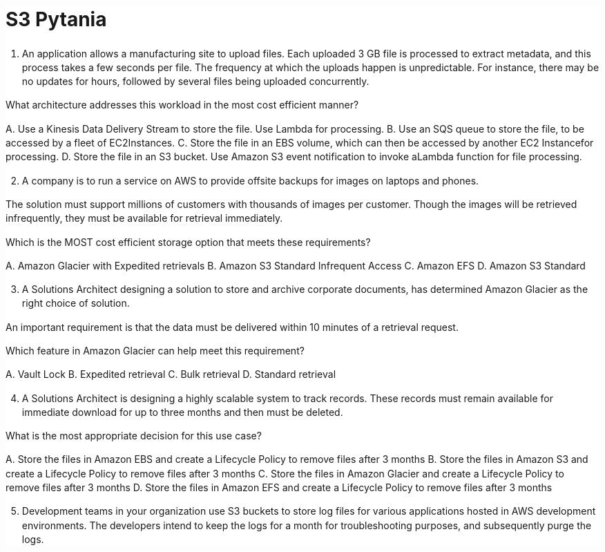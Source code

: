 # S3 Pytania

1. An application allows a manufacturing site to upload files. Each uploaded 3 GB file is processed to extract metadata, and this process takes a few seconds per file. The frequency at which the uploads happen is unpredictable. For instance, there may be no updates for hours, followed by several files being uploaded concurrently.


What architecture addresses this workload in the most cost efficient manner?

A.  Use a Kinesis Data Delivery Stream to store the file. Use Lambda for processing.
B.  Use an SQS queue to store the file, to be accessed by a fleet of EC2Instances.
C.  Store the file in an EBS volume, which can then be accessed by another EC2 Instancefor processing.
D.  Store the file in an S3 bucket. Use Amazon S3 event notification to invoke aLambda function for file processing.

2.  A company is to run a service on AWS to provide offsite backups for images on laptops and phones.

The solution must support millions of customers with thousands of images per customer. Though the images will be retrieved infrequently, they must be available for retrieval immediately.

Which is the MOST cost efficient storage option that meets these requirements?

A.  Amazon Glacier with Expedited retrievals
B.  Amazon S3 Standard Infrequent Access
C.  Amazon EFS
D.  Amazon S3 Standard

3.  A Solutions Architect designing a solution to store and archive corporate documents, has determined Amazon Glacier as the right choice of solution.

An important requirement is that the data must be delivered within 10 minutes of a retrieval request.

Which feature in Amazon Glacier can help meet this requirement?

A.  Vault Lock
B.  Expedited retrieval
C.  Bulk retrieval
D.  Standard retrieval

4.  A Solutions Architect is designing a highly scalable system to track records. These records must remain available for immediate download for up to three months and then must be deleted.

What is the most appropriate decision for this use case?

A.  Store the files in Amazon EBS and create a Lifecycle Policy to remove files after 3 months
B.  Store the files in Amazon S3 and create a Lifecycle Policy to remove files after 3 months
C.  Store the files in Amazon Glacier and create a Lifecycle Policy to remove files after 3 months
D.  Store the files in Amazon EFS and create a Lifecycle Policy to remove files after 3 months

5. Development teams in your organization use S3 buckets to store log files for various applications hosted in AWS development environments. The developers intend to keep the logs for a month for troubleshooting purposes, and subsequently purge the logs.
